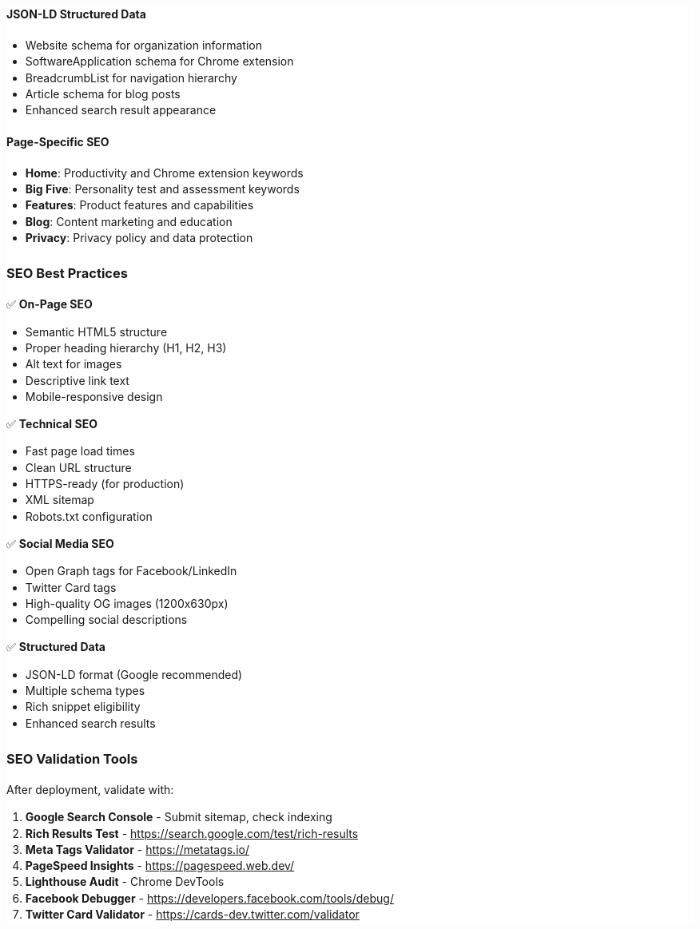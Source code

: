 #### JSON-LD Structured Data
- Website schema for organization information
- SoftwareApplication schema for Chrome extension
- BreadcrumbList for navigation hierarchy
- Article schema for blog posts
- Enhanced search result appearance

#### Page-Specific SEO
- **Home**: Productivity and Chrome extension keywords
- **Big Five**: Personality test and assessment keywords
- **Features**: Product features and capabilities
- **Blog**: Content marketing and education
- **Privacy**: Privacy policy and data protection

### SEO Best Practices

✅ **On-Page SEO**
- Semantic HTML5 structure
- Proper heading hierarchy (H1, H2, H3)
- Alt text for images
- Descriptive link text
- Mobile-responsive design

✅ **Technical SEO**
- Fast page load times
- Clean URL structure
- HTTPS-ready (for production)
- XML sitemap
- Robots.txt configuration

✅ **Social Media SEO**
- Open Graph tags for Facebook/LinkedIn
- Twitter Card tags
- High-quality OG images (1200x630px)
- Compelling social descriptions

✅ **Structured Data**
- JSON-LD format (Google recommended)
- Multiple schema types
- Rich snippet eligibility
- Enhanced search results

### SEO Validation Tools

After deployment, validate with:

1. **Google Search Console** - Submit sitemap, check indexing
2. **Rich Results Test** - https://search.google.com/test/rich-results
3. **Meta Tags Validator** - https://metatags.io/
4. **PageSpeed Insights** - https://pagespeed.web.dev/
5. **Lighthouse Audit** - Chrome DevTools
6. **Facebook Debugger** - https://developers.facebook.com/tools/debug/
7. **Twitter Card Validator** - https://cards-dev.twitter.com/validator
